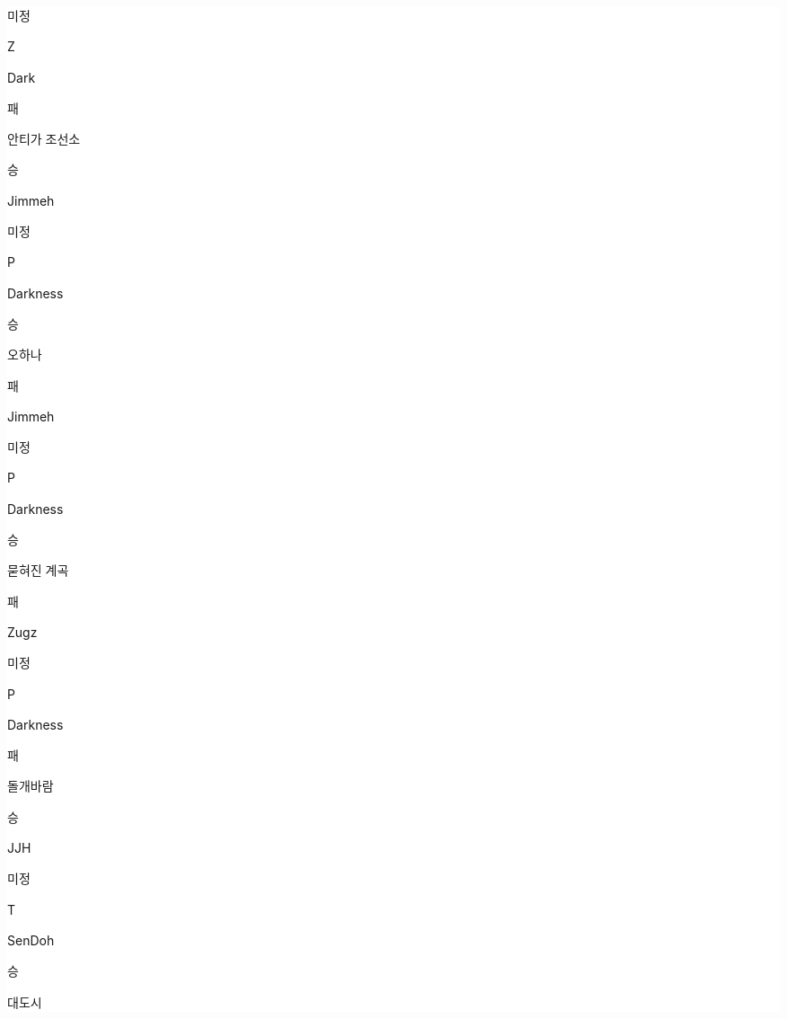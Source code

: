 미정

Z

Dark

패

안티가 조선소

승

Jimmeh

미정

P

Darkness

승

오하나

패

Jimmeh

미정

P

Darkness

승

묻혀진 계곡

패

Zugz

미정

P

Darkness

패

돌개바람

승

JJH

미정

T

SenDoh

승

대도시
